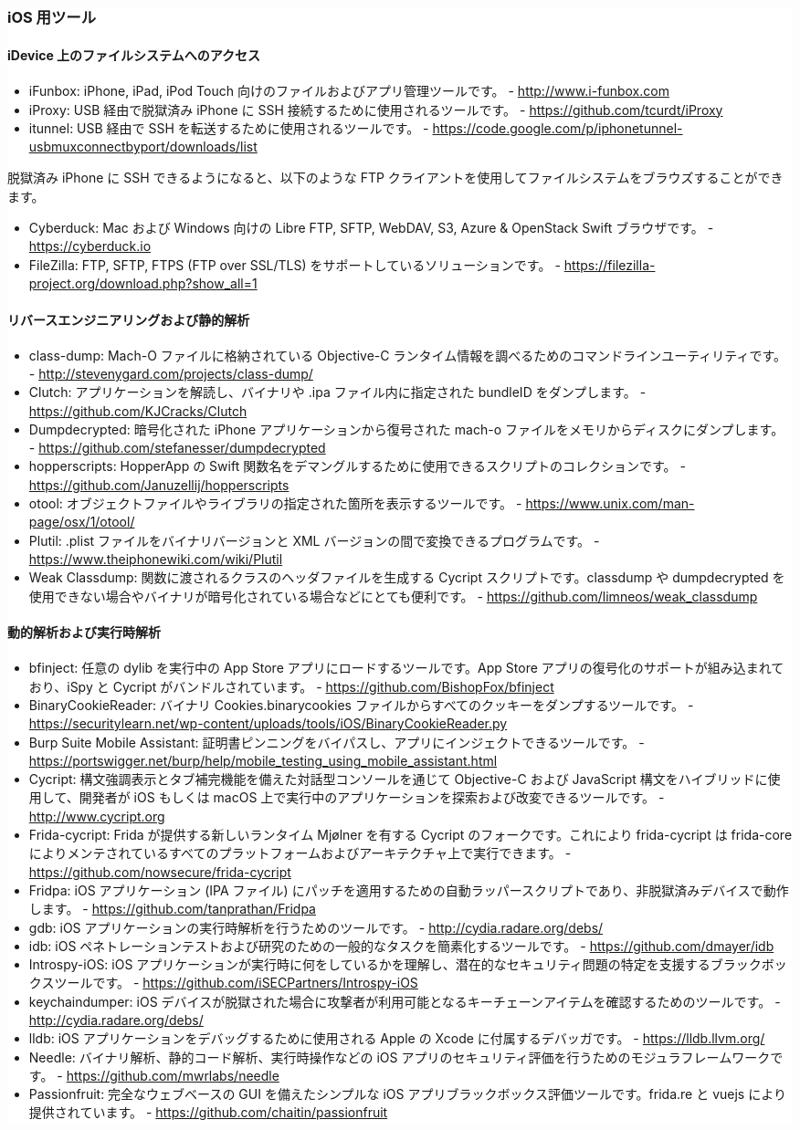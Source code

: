 ### iOS 用ツール

#### iDevice 上のファイルシステムへのアクセス

 - iFunbox: iPhone, iPad, iPod Touch 向けのファイルおよびアプリ管理ツールです。 - http://www.i-funbox.com
 - iProxy: USB 経由で脱獄済み iPhone に SSH 接続するために使用されるツールです。 - https://github.com/tcurdt/iProxy
 - itunnel: USB 経由で SSH を転送するために使用されるツールです。 - https://code.google.com/p/iphonetunnel-usbmuxconnectbyport/downloads/list

脱獄済み iPhone に SSH できるようになると、以下のような FTP クライアントを使用してファイルシステムをブラウズすることができます。

 - Cyberduck: Mac および Windows 向けの Libre FTP, SFTP, WebDAV, S3, Azure & OpenStack Swift ブラウザです。 - https://cyberduck.io
 - FileZilla: FTP, SFTP, FTPS (FTP over SSL/TLS) をサポートしているソリューションです。 - https://filezilla-project.org/download.php?show_all=1

#### リバースエンジニアリングおよび静的解析

 - class-dump: Mach-O ファイルに格納されている Objective-C ランタイム情報を調べるためのコマンドラインユーティリティです。 - http://stevenygard.com/projects/class-dump/
 - Clutch: アプリケーションを解読し、バイナリや .ipa ファイル内に指定された bundleID をダンプします。 - https://github.com/KJCracks/Clutch
 - Dumpdecrypted: 暗号化された iPhone アプリケーションから復号された mach-o ファイルをメモリからディスクにダンプします。 - https://github.com/stefanesser/dumpdecrypted
 - hopperscripts: HopperApp の Swift 関数名をデマングルするために使用できるスクリプトのコレクションです。 - https://github.com/Januzellij/hopperscripts
 - otool: オブジェクトファイルやライブラリの指定された箇所を表示するツールです。 - https://www.unix.com/man-page/osx/1/otool/
 - Plutil: .plist ファイルをバイナリバージョンと XML バージョンの間で変換できるプログラムです。 - https://www.theiphonewiki.com/wiki/Plutil
 - Weak Classdump: 関数に渡されるクラスのヘッダファイルを生成する Cycript スクリプトです。classdump や dumpdecrypted を使用できない場合やバイナリが暗号化されている場合などにとても便利です。 - https://github.com/limneos/weak_classdump


#### 動的解析および実行時解析

 - bfinject: 任意の dylib を実行中の App Store アプリにロードするツールです。App Store アプリの復号化のサポートが組み込まれており、iSpy と Cycript がバンドルされています。 - https://github.com/BishopFox/bfinject
 - BinaryCookieReader: バイナリ Cookies.binarycookies ファイルからすべてのクッキーをダンプするツールです。 - https://securitylearn.net/wp-content/uploads/tools/iOS/BinaryCookieReader.py
 - Burp Suite Mobile Assistant: 証明書ピンニングをバイパスし、アプリにインジェクトできるツールです。 - https://portswigger.net/burp/help/mobile_testing_using_mobile_assistant.html
 - Cycript: 構文強調表示とタブ補完機能を備えた対話型コンソールを通じて Objective-C および JavaScript 構文をハイブリッドに使用して、開発者が iOS もしくは macOS 上で実行中のアプリケーションを探索および改変できるツールです。 - http://www.cycript.org
 - Frida-cycript: Frida が提供する新しいランタイム Mjølner を有する Cycript のフォークです。これにより frida-cycript は frida-core によりメンテされているすべてのプラットフォームおよびアーキテクチャ上で実行できます。 - https://github.com/nowsecure/frida-cycript
 - Fridpa: iOS アプリケーション (IPA ファイル) にパッチを適用するための自動ラッパースクリプトであり、非脱獄済みデバイスで動作します。 - https://github.com/tanprathan/Fridpa
 - gdb: iOS アプリケーションの実行時解析を行うためのツールです。 - http://cydia.radare.org/debs/
 - idb: iOS ペネトレーションテストおよび研究のための一般的なタスクを簡素化するツールです。 - https://github.com/dmayer/idb
 - Introspy-iOS: iOS アプリケーションが実行時に何をしているかを理解し、潜在的なセキュリティ問題の特定を支援するブラックボックスツールです。 - https://github.com/iSECPartners/Introspy-iOS
 - keychaindumper: iOS デバイスが脱獄された場合に攻撃者が利用可能となるキーチェーンアイテムを確認するためのツールです。 - http://cydia.radare.org/debs/
 - lldb: iOS アプリケーションをデバッグするために使用される Apple の Xcode に付属するデバッガです。 - https://lldb.llvm.org/
 - Needle: バイナリ解析、静的コード解析、実行時操作などの iOS アプリのセキュリティ評価を行うためのモジュラフレームワークです。 - https://github.com/mwrlabs/needle
 - Passionfruit: 完全なウェブベースの GUI を備えたシンプルな iOS アプリブラックボックス評価ツールです。frida.re と vuejs により提供されています。 - https://github.com/chaitin/passionfruit

